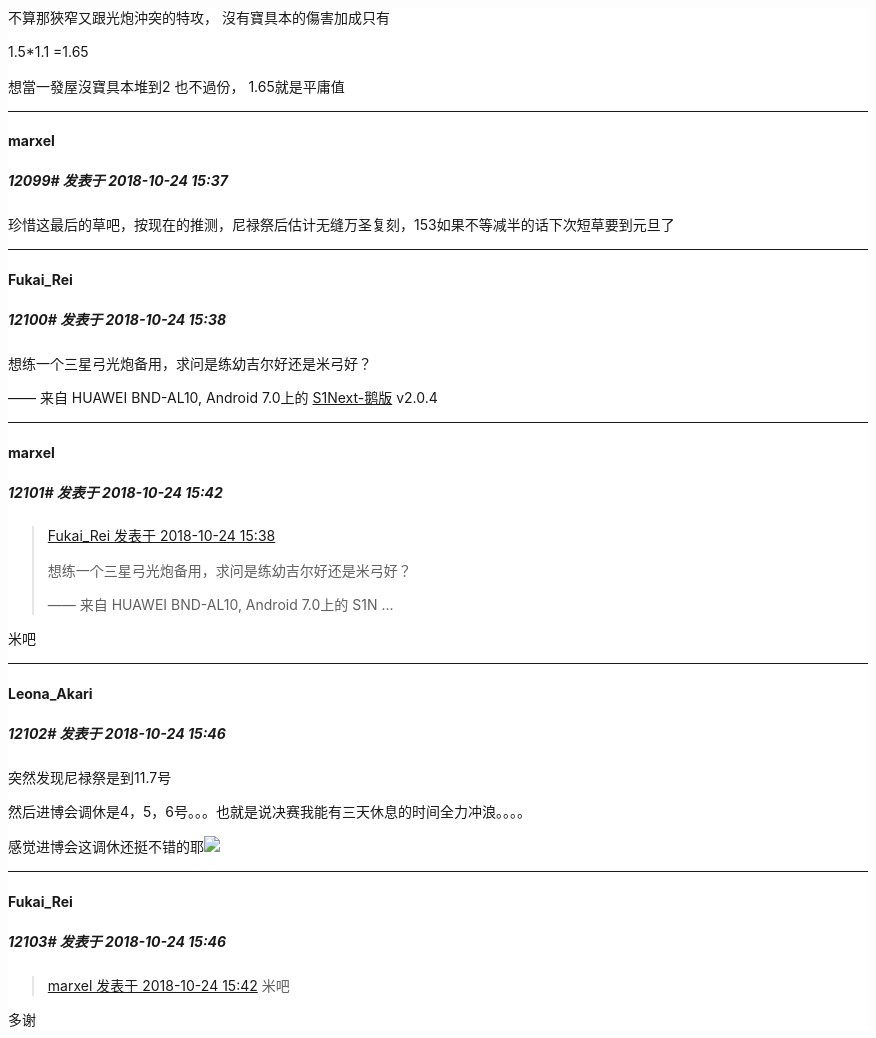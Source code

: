 不算那狹窄又跟光炮沖突的特攻， 沒有寶具本的傷害加成只有

1.5*1.1 =1.65 

想當一發屋沒寶具本堆到2 也不過份， 1.65就是平庸值

*****

####  marxel  
##### 12099#       发表于 2018-10-24 15:37

珍惜这最后的草吧，按现在的推测，尼禄祭后估计无缝万圣复刻，153如果不等减半的话下次短草要到元旦了

*****

####  Fukai_Rei  
##### 12100#       发表于 2018-10-24 15:38

想练一个三星弓光炮备用，求问是练幼吉尔好还是米弓好？

—— 来自 HUAWEI BND-AL10, Android 7.0上的 [S1Next-鹅版](https://github.com/ykrank/S1-Next/releases) v2.0.4

*****

####  marxel  
##### 12101#       发表于 2018-10-24 15:42

<blockquote><a href="httphttps://bbs.saraba1st.com/2b/forum.php?mod=redirect&amp;goto=findpost&amp;pid=41366937&amp;ptid=1712412" target="_blank">Fukai_Rei 发表于 2018-10-24 15:38</a>

想练一个三星弓光炮备用，求问是练幼吉尔好还是米弓好？

—— 来自 HUAWEI BND-AL10, Android 7.0上的 S1N ...</blockquote>
米吧

*****

####  Leona_Akari  
##### 12102#       发表于 2018-10-24 15:46

突然发现尼禄祭是到11.7号

然后进博会调休是4，5，6号。。。也就是说决赛我能有三天休息的时间全力冲浪。。。。

感觉进博会这调休还挺不错的耶<img src="https://static.saraba1st.com/image/smiley/face2017/009.gif" referrerpolicy="no-referrer">

*****

####  Fukai_Rei  
##### 12103#       发表于 2018-10-24 15:46

<blockquote><a href="httphttps://bbs.saraba1st.com/2b/forum.php?mod=redirect&amp;goto=findpost&amp;pid=41367000&amp;ptid=1712412" target="_blank">marxel 发表于 2018-10-24 15:42</a>
米吧</blockquote>
多谢
